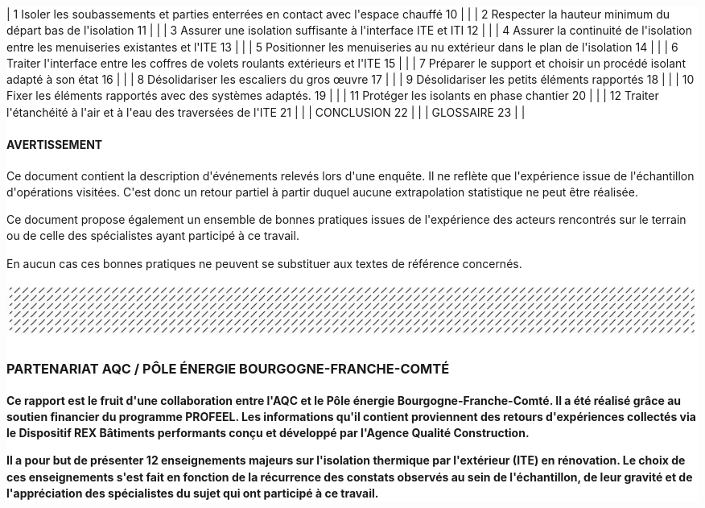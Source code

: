 | 1 Isoler les soubassements et parties enterrées en contact avec l'espace chauffé  10 |  |
| 2 Respecter la hauteur minimum du départ bas de l'isolation  11                      |  |
| 3 Assurer une isolation suffisante à l'interface ITE et ITI 12                       |  |
| 4 Assurer la continuité de l'isolation entre les menuiseries existantes et l'ITE  13 |  |
| 5 Positionner les menuiseries au nu extérieur dans le plan de l'isolation 14         |  |
| 6 Traiter l'interface entre les coffres de volets roulants extérieurs et l'ITE 15    |  |
| 7 Préparer le support et choisir un procédé isolant adapté à son état  16            |  |
| 8 Désolidariser les escaliers du gros œuvre  17                                      |  |
| 9 Désolidariser les petits éléments rapportés  18                                    |  |
| 10 Fixer les éléments rapportés avec des systèmes adaptés.  19                       |  |
| 11 Protéger les isolants en phase chantier 20                                        |  |
| 12 Traiter l'étanchéité à l'air et à l'eau des traversées de l'ITE  21               |  |
| CONCLUSION  22                                                                       |  |
| GLOSSAIRE  23                                                                        |  |

#### **AVERTISSEMENT**

Ce document contient la description d'événements relevés lors d'une enquête. Il ne reflète que l'expérience issue de l'échantillon d'opérations visitées. C'est donc un retour partiel à partir duquel aucune extrapolation statistique ne peut être réalisée.

Ce document propose également un ensemble de bonnes pratiques issues de l'expérience des acteurs rencontrés sur le terrain ou de celle des spécialistes ayant participé à ce travail.

En aucun cas ces bonnes pratiques ne peuvent se substituer aux textes de référence concernés.

![](<images/L'ITE en rénovation - 12 enseignements à connaître/_page_3_Figure_5.jpeg>)

### PARTENARIAT AQC / PÔLE ÉNERGIE BOURGOGNE-FRANCHE-COMTÉ

**Ce rapport est le fruit d'une collaboration entre l'AQC et le Pôle énergie Bourgogne-Franche-Comté. Il a été réalisé grâce au soutien financier du programme PROFEEL. Les informations qu'il contient proviennent des retours d'expériences collectés via le Dispositif REX Bâtiments performants conçu et développé par l'Agence Qualité Construction.**

**Il a pour but de présenter 12 enseignements majeurs sur l'isolation thermique par l'extérieur (ITE) en rénovation. Le choix de ces enseignements s'est fait en fonction de la récurrence des constats observés au sein de l'échantillon, de leur gravité et de l'appréciation des spécialistes du sujet qui ont participé à ce travail.**
